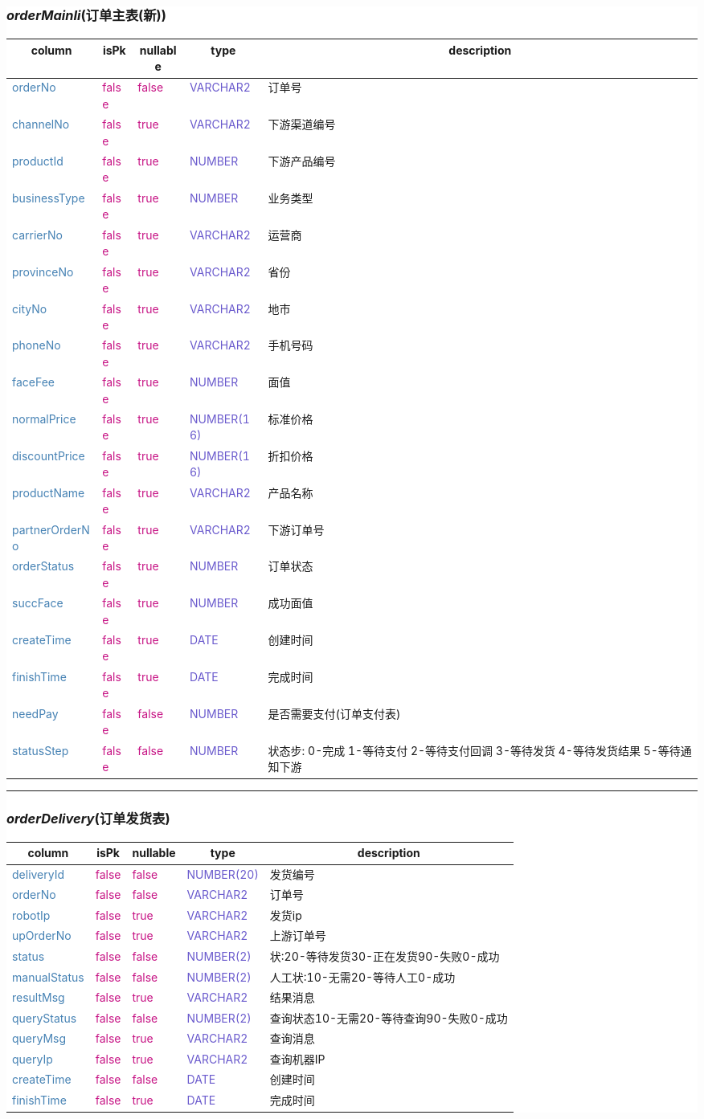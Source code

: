 ### ***orderMainIi***(订单主表(新))
|column|isPk|nullable|type|description|
|------|----|--------|----|-----------|
|<div style="color:steelblue">orderNo|<div style="color: mediumvioletred"> false</a>|<div style="color: mediumvioletred">false|<div style="color: slateblue">VARCHAR2|订单号|
|<div style="color:steelblue">channelNo|<div style="color: mediumvioletred"> false</a>|<div style="color: mediumvioletred">true|<div style="color: slateblue">VARCHAR2|下游渠道编号|
|<div style="color:steelblue">productId|<div style="color: mediumvioletred"> false</a>|<div style="color: mediumvioletred">true|<div style="color: slateblue">NUMBER|下游产品编号|
|<div style="color:steelblue">businessType|<div style="color: mediumvioletred"> false</a>|<div style="color: mediumvioletred">true|<div style="color: slateblue">NUMBER|业务类型|
|<div style="color:steelblue">carrierNo|<div style="color: mediumvioletred"> false</a>|<div style="color: mediumvioletred">true|<div style="color: slateblue">VARCHAR2|运营商|
|<div style="color:steelblue">provinceNo|<div style="color: mediumvioletred"> false</a>|<div style="color: mediumvioletred">true|<div style="color: slateblue">VARCHAR2|省份|
|<div style="color:steelblue">cityNo|<div style="color: mediumvioletred"> false</a>|<div style="color: mediumvioletred">true|<div style="color: slateblue">VARCHAR2|地市|
|<div style="color:steelblue">phoneNo|<div style="color: mediumvioletred"> false</a>|<div style="color: mediumvioletred">true|<div style="color: slateblue">VARCHAR2|手机号码|
|<div style="color:steelblue">faceFee|<div style="color: mediumvioletred"> false</a>|<div style="color: mediumvioletred">true|<div style="color: slateblue">NUMBER|面值|
|<div style="color:steelblue">normalPrice|<div style="color: mediumvioletred"> false</a>|<div style="color: mediumvioletred">true|<div style="color: slateblue">NUMBER(16)|标准价格|
|<div style="color:steelblue">discountPrice|<div style="color: mediumvioletred"> false</a>|<div style="color: mediumvioletred">true|<div style="color: slateblue">NUMBER(16)|折扣价格|
|<div style="color:steelblue">productName|<div style="color: mediumvioletred"> false</a>|<div style="color: mediumvioletred">true|<div style="color: slateblue">VARCHAR2|产品名称|
|<div style="color:steelblue">partnerOrderNo|<div style="color: mediumvioletred"> false</a>|<div style="color: mediumvioletred">true|<div style="color: slateblue">VARCHAR2|下游订单号|
|<div style="color:steelblue">orderStatus|<div style="color: mediumvioletred"> false</a>|<div style="color: mediumvioletred">true|<div style="color: slateblue">NUMBER|订单状态|
|<div style="color:steelblue">succFace|<div style="color: mediumvioletred"> false</a>|<div style="color: mediumvioletred">true|<div style="color: slateblue">NUMBER|成功面值|
|<div style="color:steelblue">createTime|<div style="color: mediumvioletred"> false</a>|<div style="color: mediumvioletred">true|<div style="color: slateblue">DATE|创建时间|
|<div style="color:steelblue">finishTime|<div style="color: mediumvioletred"> false</a>|<div style="color: mediumvioletred">true|<div style="color: slateblue">DATE|完成时间|
|<div style="color:steelblue">needPay|<div style="color: mediumvioletred"> false</a>|<div style="color: mediumvioletred">false|<div style="color: slateblue">NUMBER|是否需要支付(订单支付表)|
|<div style="color:steelblue">statusStep|<div style="color: mediumvioletred"> false</a>|<div style="color: mediumvioletred">false|<div style="color: slateblue">NUMBER|状态步: 0-完成 1-等待支付 2-等待支付回调 3-等待发货 4-等待发货结果 5-等待通知下游 |

----


### ***orderDelivery***(订单发货表)
|column|isPk|nullable|type|description|
|------|----|--------|----|-----------|
|<div style="color:steelblue">deliveryId|<div style="color: mediumvioletred"> false</a>|<div style="color: mediumvioletred">false|<div style="color: slateblue">NUMBER(20)|发货编号|
|<div style="color:steelblue">orderNo|<div style="color: mediumvioletred"> false</a>|<div style="color: mediumvioletred">false|<div style="color: slateblue">VARCHAR2|订单号|
|<div style="color:steelblue">robotIp|<div style="color: mediumvioletred"> false</a>|<div style="color: mediumvioletred">true|<div style="color: slateblue">VARCHAR2|发货ip|
|<div style="color:steelblue">upOrderNo|<div style="color: mediumvioletred"> false</a>|<div style="color: mediumvioletred">true|<div style="color: slateblue">VARCHAR2|上游订单号|
|<div style="color:steelblue">status|<div style="color: mediumvioletred"> false</a>|<div style="color: mediumvioletred">false|<div style="color: slateblue">NUMBER(2)|状:20-等待发货30-正在发货90-失败0-成功|
|<div style="color:steelblue">manualStatus|<div style="color: mediumvioletred"> false</a>|<div style="color: mediumvioletred">false|<div style="color: slateblue">NUMBER(2)|人工状:10-无需20-等待人工0-成功|
|<div style="color:steelblue">resultMsg|<div style="color: mediumvioletred"> false</a>|<div style="color: mediumvioletred">true|<div style="color: slateblue">VARCHAR2|结果消息|
|<div style="color:steelblue">queryStatus|<div style="color: mediumvioletred"> false</a>|<div style="color: mediumvioletred">false|<div style="color: slateblue">NUMBER(2)|查询状态10-无需20-等待查询90-失败0-成功|
|<div style="color:steelblue">queryMsg|<div style="color: mediumvioletred"> false</a>|<div style="color: mediumvioletred">true|<div style="color: slateblue">VARCHAR2|查询消息|
|<div style="color:steelblue">queryIp|<div style="color: mediumvioletred"> false</a>|<div style="color: mediumvioletred">true|<div style="color: slateblue">VARCHAR2|查询机器IP|
|<div style="color:steelblue">createTime|<div style="color: mediumvioletred"> false</a>|<div style="color: mediumvioletred">false|<div style="color: slateblue">DATE|创建时间|
|<div style="color:steelblue">finishTime|<div style="color: mediumvioletred"> false</a>|<div style="color: mediumvioletred">true|<div style="color: slateblue">DATE|完成时间|